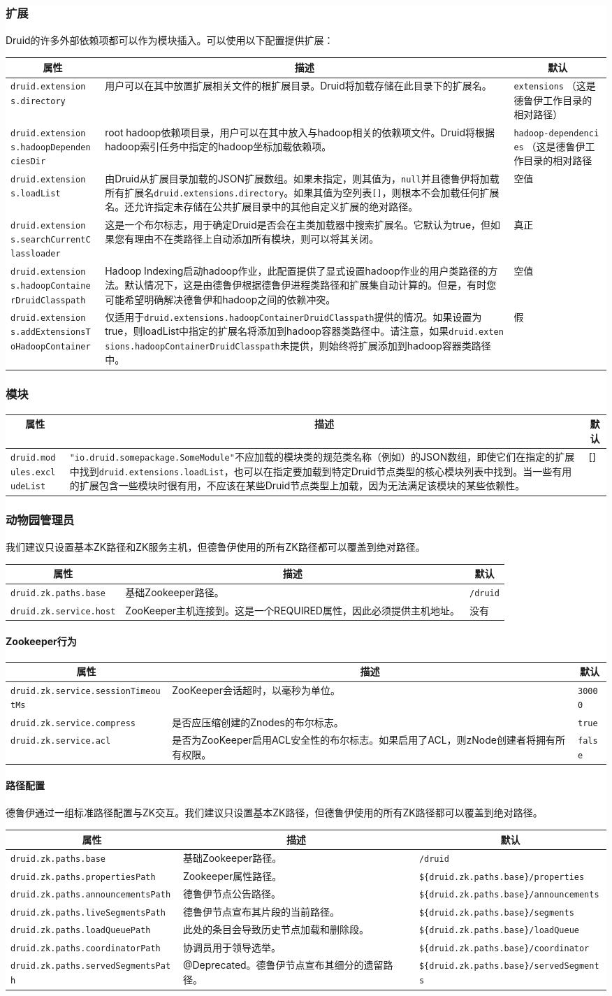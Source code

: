 ### 扩展

Druid的许多外部依赖项都可以作为模块插入。可以使用以下配置提供扩展：

| 属性                                              | 描述                                                         | 默认                                                 |
| ------------------------------------------------- | ------------------------------------------------------------ | ---------------------------------------------------- |
| `druid.extensions.directory`                      | 用户可以在其中放置扩展相关文件的根扩展目录。Druid将加载存储在此目录下的扩展名。 | `extensions` （这是德鲁伊工作目录的相对路径）        |
| `druid.extensions.hadoopDependenciesDir`          | root hadoop依赖项目录，用户可以在其中放入与hadoop相关的依赖项文件。Druid将根据hadoop索引任务中指定的hadoop坐标加载依赖项。 | `hadoop-dependencies` （这是德鲁伊工作目录的相对路径 |
| `druid.extensions.loadList`                       | 由Druid从扩展目录加载的JSON扩展数组。如果未指定，则其值为，`null`并且德鲁伊将加载所有扩展名`druid.extensions.directory`。如果其值为空列表`[]`，则根本不会加载任何扩展名。还允许指定未存储在公共扩展目录中的其他自定义扩展的绝对路径。 | 空值                                                 |
| `druid.extensions.searchCurrentClassloader`       | 这是一个布尔标志，用于确定Druid是否会在主类加载器中搜索扩展名。它默认为true，但如果您有理由不在类路径上自动添加所有模块，则可以将其关闭。 | 真正                                                 |
| `druid.extensions.hadoopContainerDruidClasspath`  | Hadoop Indexing启动hadoop作业，此配置提供了显式设置hadoop作业的用户类路径的方法。默认情况下，这是由德鲁伊根据德鲁伊进程类路径和扩展集自动计算的。但是，有时您可能希望明确解决德鲁伊和hadoop之间的依赖冲突。 | 空值                                                 |
| `druid.extensions.addExtensionsToHadoopContainer` | 仅适用于`druid.extensions.hadoopContainerDruidClasspath`提供的情况。如果设置为true，则loadList中指定的扩展名将添加到hadoop容器类路径中。请注意，如果`druid.extensions.hadoopContainerDruidClasspath`未提供，则始终将扩展添加到hadoop容器类路径中。 | 假                                                   |

### 模块

| 属性                        | 描述                                                         | 默认 |
| --------------------------- | ------------------------------------------------------------ | ---- |
| `druid.modules.excludeList` | `"io.druid.somepackage.SomeModule"`不应加载的模块类的规范类名称（例如）的JSON数组，即使它们在指定的扩展中找到`druid.extensions.loadList`，也可以在指定要加载到特定Druid节点类型的核心模块列表中找到。当一些有用的扩展包含一些模块时很有用，不应该在某些Druid节点类型上加载，因为无法满足该模块的某些依赖性。 | []   |

### 动物园管理员

我们建议只设置基本ZK路径和ZK服务主机，但德鲁伊使用的所有ZK路径都可以覆盖到绝对路径。

| 属性                    | 描述                                                         | 默认     |
| ----------------------- | ------------------------------------------------------------ | -------- |
| `druid.zk.paths.base`   | 基础Zookeeper路径。                                          | `/druid` |
| `druid.zk.service.host` | ZooKeeper主机连接到。这是一个REQUIRED属性，因此必须提供主机地址。 | 没有     |

#### Zookeeper行为

| 属性                                | 描述                                                         | 默认    |
| ----------------------------------- | ------------------------------------------------------------ | ------- |
| `druid.zk.service.sessionTimeoutMs` | ZooKeeper会话超时，以毫秒为单位。                            | `30000` |
| `druid.zk.service.compress`         | 是否应压缩创建的Znodes的布尔标志。                           | `true`  |
| `druid.zk.service.acl`              | 是否为ZooKeeper启用ACL安全性的布尔标志。如果启用了ACL，则zNode创建者将拥有所有权限。 | `false` |

#### 路径配置

德鲁伊通过一组标准路径配置与ZK交互。我们建议只设置基本ZK路径，但德鲁伊使用的所有ZK路径都可以覆盖到绝对路径。

| 属性                                | 描述                                          | 默认                                    |
| ----------------------------------- | --------------------------------------------- | --------------------------------------- |
| `druid.zk.paths.base`               | 基础Zookeeper路径。                           | `/druid`                                |
| `druid.zk.paths.propertiesPath`     | Zookeeper属性路径。                           | `${druid.zk.paths.base}/properties`     |
| `druid.zk.paths.announcementsPath`  | 德鲁伊节点公告路径。                          | `${druid.zk.paths.base}/announcements`  |
| `druid.zk.paths.liveSegmentsPath`   | 德鲁伊节点宣布其片段的当前路径。              | `${druid.zk.paths.base}/segments`       |
| `druid.zk.paths.loadQueuePath`      | 此处的条目会导致历史节点加载和删除段。        | `${druid.zk.paths.base}/loadQueue`      |
| `druid.zk.paths.coordinatorPath`    | 协调员用于领导选举。                          | `${druid.zk.paths.base}/coordinator`    |
| `druid.zk.paths.servedSegmentsPath` | @Deprecated。德鲁伊节点宣布其细分的遗留路径。 | `${druid.zk.paths.base}/servedSegments` |
